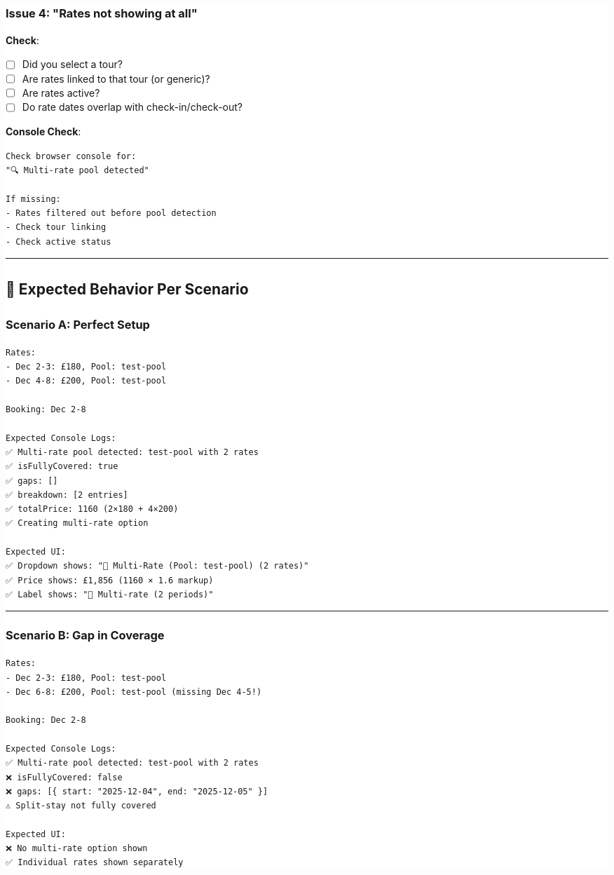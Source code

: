 
### **Issue 4: "Rates not showing at all"**

**Check**:
- [ ] Did you select a tour?
- [ ] Are rates linked to that tour (or generic)?
- [ ] Are rates active?
- [ ] Do rate dates overlap with check-in/check-out?

**Console Check**:
```
Check browser console for:
"🔍 Multi-rate pool detected"

If missing:
- Rates filtered out before pool detection
- Check tour linking
- Check active status
```

---

## 🎯 **Expected Behavior Per Scenario**

### **Scenario A: Perfect Setup**
```
Rates:
- Dec 2-3: £180, Pool: test-pool
- Dec 4-8: £200, Pool: test-pool

Booking: Dec 2-8

Expected Console Logs:
✅ Multi-rate pool detected: test-pool with 2 rates
✅ isFullyCovered: true
✅ gaps: []
✅ breakdown: [2 entries]
✅ totalPrice: 1160 (2×180 + 4×200)
✅ Creating multi-rate option

Expected UI:
✅ Dropdown shows: "🔗 Multi-Rate (Pool: test-pool) (2 rates)"
✅ Price shows: £1,856 (1160 × 1.6 markup)
✅ Label shows: "🔗 Multi-rate (2 periods)"
```

---

### **Scenario B: Gap in Coverage**
```
Rates:
- Dec 2-3: £180, Pool: test-pool
- Dec 6-8: £200, Pool: test-pool (missing Dec 4-5!)

Booking: Dec 2-8

Expected Console Logs:
✅ Multi-rate pool detected: test-pool with 2 rates
❌ isFullyCovered: false
❌ gaps: [{ start: "2025-12-04", end: "2025-12-05" }]
⚠️ Split-stay not fully covered

Expected UI:
❌ No multi-rate option shown
✅ Individual rates shown separately
```